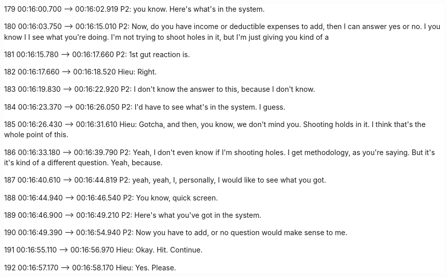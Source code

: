 179
00:16:00.700 --> 00:16:02.919
P2: you know. Here's what's in the system.

180
00:16:03.750 --> 00:16:15.010
P2: Now, do you have income or deductible expenses to add, then I can answer yes or no. I you know I I see what you're doing. I'm not trying to shoot holes in it, but I'm just giving you kind of a

181
00:16:15.780 --> 00:16:17.660
P2: 1st gut reaction is.

182
00:16:17.660 --> 00:16:18.520
Hieu: Right.

183
00:16:19.830 --> 00:16:22.920
P2: I don't know the answer to this, because I don't know.

184
00:16:23.370 --> 00:16:26.050
P2: I'd have to see what's in the system. I guess.

185
00:16:26.430 --> 00:16:31.610
Hieu: Gotcha, and then, you know, we don't mind you. Shooting holds in it. I think that's the whole point of this.

186
00:16:33.180 --> 00:16:39.790
P2: Yeah, I don't even know if I'm shooting holes. I get methodology, as you're saying. But it's it's kind of a different question. Yeah, because.

187
00:16:40.610 --> 00:16:44.819
P2: yeah, yeah, I, personally, I would like to see what you got.

188
00:16:44.940 --> 00:16:46.540
P2: You know, quick screen.

189
00:16:46.900 --> 00:16:49.210
P2: Here's what you've got in the system.

190
00:16:49.390 --> 00:16:54.940
P2: Now you have to add, or no question would make sense to me.

191
00:16:55.110 --> 00:16:56.970
Hieu: Okay. Hit. Continue.

192
00:16:57.170 --> 00:16:58.170
Hieu: Yes. Please.
